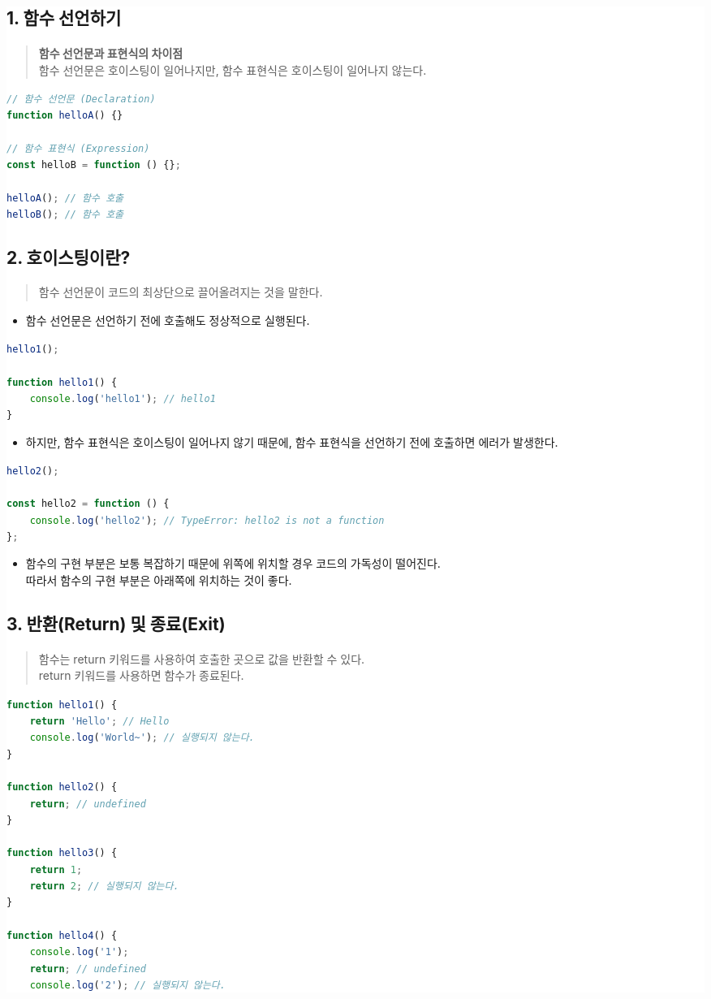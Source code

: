## 1\. 함수 선언하기

> **함수 선언문과 표현식의 차이점**  
> 함수 선언문은 호이스팅이 일어나지만, 함수 표현식은 호이스팅이 일어나지 않는다.

```js
// 함수 선언문 (Declaration)
function helloA() {}

// 함수 표현식 (Expression)
const helloB = function () {};

helloA(); // 함수 호출
helloB(); // 함수 호출
```

## 2\. 호이스팅이란?

> 함수 선언문이 코드의 최상단으로 끌어올려지는 것을 말한다.

-   함수 선언문은 선언하기 전에 호출해도 정상적으로 실행된다.

```js
hello1();

function hello1() {
    console.log('hello1'); // hello1
}
```

-   하지만, 함수 표현식은 호이스팅이 일어나지 않기 때문에, 함수 표현식을 선언하기 전에 호출하면 에러가 발생한다.

```js
hello2();

const hello2 = function () {
    console.log('hello2'); // TypeError: hello2 is not a function
};
```

-   함수의 구현 부분은 보통 복잡하기 때문에 위쪽에 위치할 경우 코드의 가독성이 떨어진다.  
    따라서 함수의 구현 부분은 아래쪽에 위치하는 것이 좋다.

## 3\. 반환(Return) 및 종료(Exit)

> 함수는 return 키워드를 사용하여 호출한 곳으로 값을 반환할 수 있다.  
> return 키워드를 사용하면 함수가 종료된다.

```js
function hello1() {
    return 'Hello'; // Hello
    console.log('World~'); // 실행되지 않는다.
}

function hello2() {
    return; // undefined
}

function hello3() {
    return 1;
    return 2; // 실행되지 않는다.
}

function hello4() {
    console.log('1');
    return; // undefined
    console.log('2'); // 실행되지 않는다.
```